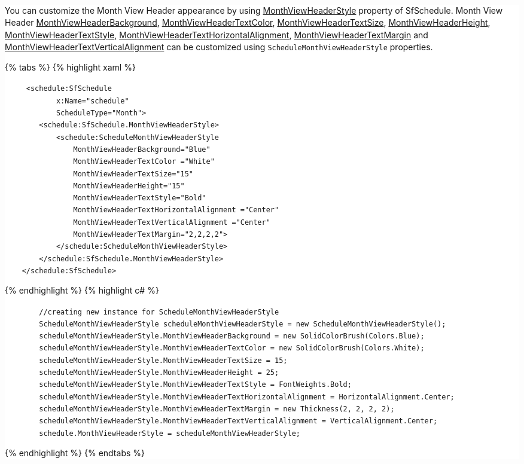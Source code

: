 You can customize the Month View Header appearance by using [MonthViewHeaderStyle](https://help.syncfusion.com/cr/cref_files/uwp/Syncfusion.SfSchedule.UWP~Syncfusion.UI.Xaml.Schedule.SfSchedule~MonthViewHeaderStyle.html) property of SfSchedule. Month View Header  [MonthViewHeaderBackground](https://help.syncfusion.com/cr/cref_files/uwp/Syncfusion.SfSchedule.UWP~Syncfusion.UI.Xaml.Schedule.ScheduleMonthViewHeaderStyle~MonthViewHeaderBackground.html), [MonthViewHeaderTextColor](https://help.syncfusion.com/cr/cref_files/uwp/Syncfusion.SfSchedule.UWP~Syncfusion.UI.Xaml.Schedule.ScheduleMonthViewHeaderStyle~MonthViewHeaderTextColor.html), [MonthViewHeaderTextSize](https://help.syncfusion.com/cr/cref_files/uwp/Syncfusion.SfSchedule.UWP~Syncfusion.UI.Xaml.Schedule.ScheduleMonthViewHeaderStyle~MonthViewHeaderTextSize.html), [MonthViewHeaderHeight](https://help.syncfusion.com/cr/cref_files/uwp/Syncfusion.SfSchedule.UWP~Syncfusion.UI.Xaml.Schedule.ScheduleMonthViewHeaderStyle~MonthViewHeaderHeight.html), [MonthViewHeaderTextStyle](https://help.syncfusion.com/cr/cref_files/uwp/Syncfusion.SfSchedule.UWP~Syncfusion.UI.Xaml.Schedule.ScheduleMonthViewHeaderStyle~MonthViewHeaderTextStyle.html), [MonthViewHeaderTextHorizontalAlignment](https://help.syncfusion.com/cr/cref_files/uwp/Syncfusion.SfSchedule.UWP~Syncfusion.UI.Xaml.Schedule.ScheduleMonthViewHeaderStyle_members.html), [MonthViewHeaderTextMargin](https://help.syncfusion.com/cr/cref_files/uwp/Syncfusion.SfSchedule.UWP~Syncfusion.UI.Xaml.Schedule.ScheduleMonthViewHeaderStyle~MonthViewHeaderTextMargin.html) and [MonthViewHeaderTextVerticalAlignment](https://help.syncfusion.com/cr/cref_files/uwp/Syncfusion.SfSchedule.UWP~Syncfusion.UI.Xaml.Schedule.ScheduleMonthViewHeaderStyle~MonthViewHeaderTextVerticalAlignment.html) can be customized using `ScheduleMonthViewHeaderStyle` properties.

{% tabs %}
{% highlight xaml %}

         <schedule:SfSchedule  
                x:Name="schedule"
                ScheduleType="Month">
            <schedule:SfSchedule.MonthViewHeaderStyle>
                <schedule:ScheduleMonthViewHeaderStyle 
                    MonthViewHeaderBackground="Blue" 
                    MonthViewHeaderTextColor ="White" 
                    MonthViewHeaderTextSize="15"
                    MonthViewHeaderHeight="15"
                    MonthViewHeaderTextStyle="Bold"
                    MonthViewHeaderTextHorizontalAlignment ="Center"
                    MonthViewHeaderTextVerticalAlignment ="Center"
                    MonthViewHeaderTextMargin="2,2,2,2">
                </schedule:ScheduleMonthViewHeaderStyle>
            </schedule:SfSchedule.MonthViewHeaderStyle>
        </schedule:SfSchedule>

{% endhighlight %}
{% highlight c# %}

			//creating new instance for ScheduleMonthViewHeaderStyle
            ScheduleMonthViewHeaderStyle scheduleMonthViewHeaderStyle = new ScheduleMonthViewHeaderStyle();       
            scheduleMonthViewHeaderStyle.MonthViewHeaderBackground = new SolidColorBrush(Colors.Blue);
            scheduleMonthViewHeaderStyle.MonthViewHeaderTextColor = new SolidColorBrush(Colors.White);
            scheduleMonthViewHeaderStyle.MonthViewHeaderTextSize = 15;
            scheduleMonthViewHeaderStyle.MonthViewHeaderHeight = 25;
            scheduleMonthViewHeaderStyle.MonthViewHeaderTextStyle = FontWeights.Bold;
            scheduleMonthViewHeaderStyle.MonthViewHeaderTextHorizontalAlignment = HorizontalAlignment.Center;
            scheduleMonthViewHeaderStyle.MonthViewHeaderTextMargin = new Thickness(2, 2, 2, 2);
            scheduleMonthViewHeaderStyle.MonthViewHeaderTextVerticalAlignment = VerticalAlignment.Center;
            schedule.MonthViewHeaderStyle = scheduleMonthViewHeaderStyle;

{% endhighlight %}
{% endtabs %}
